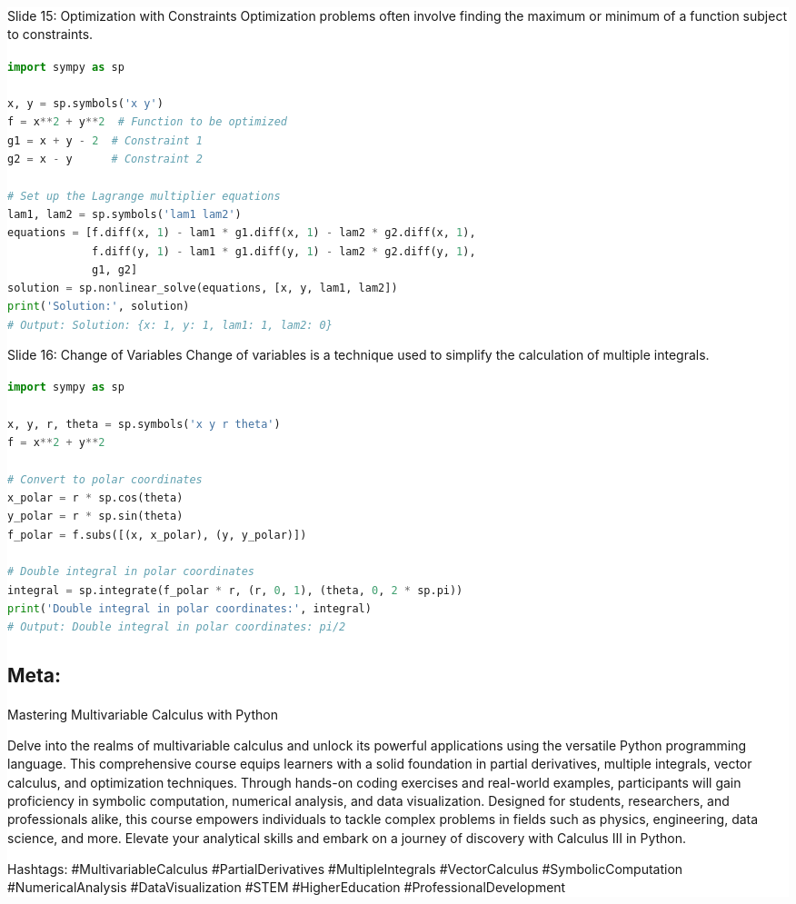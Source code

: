 Slide 15: 
Optimization with Constraints 
Optimization problems often involve finding the maximum or minimum of a function subject to constraints.

```python
import sympy as sp

x, y = sp.symbols('x y')
f = x**2 + y**2  # Function to be optimized
g1 = x + y - 2  # Constraint 1
g2 = x - y      # Constraint 2

# Set up the Lagrange multiplier equations
lam1, lam2 = sp.symbols('lam1 lam2')
equations = [f.diff(x, 1) - lam1 * g1.diff(x, 1) - lam2 * g2.diff(x, 1),
             f.diff(y, 1) - lam1 * g1.diff(y, 1) - lam2 * g2.diff(y, 1),
             g1, g2]
solution = sp.nonlinear_solve(equations, [x, y, lam1, lam2])
print('Solution:', solution)
# Output: Solution: {x: 1, y: 1, lam1: 1, lam2: 0}
```

Slide 16: 
Change of Variables 
Change of variables is a technique used to simplify the calculation of multiple integrals.

```python
import sympy as sp

x, y, r, theta = sp.symbols('x y r theta')
f = x**2 + y**2

# Convert to polar coordinates
x_polar = r * sp.cos(theta)
y_polar = r * sp.sin(theta)
f_polar = f.subs([(x, x_polar), (y, y_polar)])

# Double integral in polar coordinates
integral = sp.integrate(f_polar * r, (r, 0, 1), (theta, 0, 2 * sp.pi))
print('Double integral in polar coordinates:', integral)
# Output: Double integral in polar coordinates: pi/2
```

## Meta:
Mastering Multivariable Calculus with Python

Delve into the realms of multivariable calculus and unlock its powerful applications using the versatile Python programming language. This comprehensive course equips learners with a solid foundation in partial derivatives, multiple integrals, vector calculus, and optimization techniques. Through hands-on coding exercises and real-world examples, participants will gain proficiency in symbolic computation, numerical analysis, and data visualization. Designed for students, researchers, and professionals alike, this course empowers individuals to tackle complex problems in fields such as physics, engineering, data science, and more. Elevate your analytical skills and embark on a journey of discovery with Calculus III in Python.

Hashtags: #MultivariableCalculus #PartialDerivatives #MultipleIntegrals #VectorCalculus #SymbolicComputation #NumericalAnalysis #DataVisualization #STEM #HigherEducation #ProfessionalDevelopment


